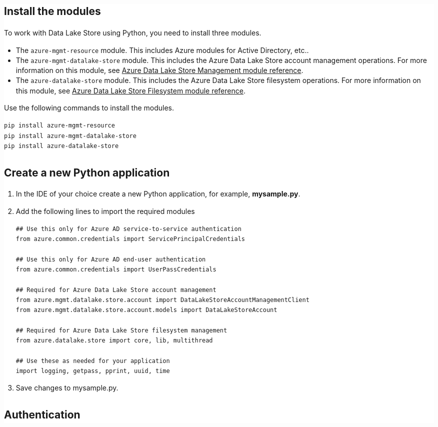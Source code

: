## Install the modules

To work with Data Lake Store using Python, you need to install three modules.

* The `azure-mgmt-resource` module. This includes Azure modules for Active Directory, etc..
* The `azure-mgmt-datalake-store` module. This includes the Azure Data Lake Store account management operations. For more information on this module, see [Azure Data Lake Store Management module reference](http://azure-sdk-for-python.readthedocs.io/en/latest/sample_azure-mgmt-datalake-store.html).
* The `azure-datalake-store` module. This includes the Azure Data Lake Store filesystem operations. For more information on this module, see [Azure Data Lake Store Filesystem module reference](http://azure-datalake-store.readthedocs.io/en/latest/).

Use the following commands to install the modules.

```
pip install azure-mgmt-resource
pip install azure-mgmt-datalake-store
pip install azure-datalake-store
```

## Create a new Python application

1. In the IDE of your choice create a new Python application, for example, **mysample.py**.

2. Add the following lines to import the required modules

	```
	## Use this only for Azure AD service-to-service authentication
	from azure.common.credentials import ServicePrincipalCredentials

	## Use this only for Azure AD end-user authentication
	from azure.common.credentials import UserPassCredentials

	## Required for Azure Data Lake Store account management
	from azure.mgmt.datalake.store.account import DataLakeStoreAccountManagementClient
	from azure.mgmt.datalake.store.account.models import DataLakeStoreAccount

	## Required for Azure Data Lake Store filesystem management
	from azure.datalake.store import core, lib, multithread

	## Use these as needed for your application
	import logging, getpass, pprint, uuid, time
	```

3. Save changes to mysample.py.

## Authentication
